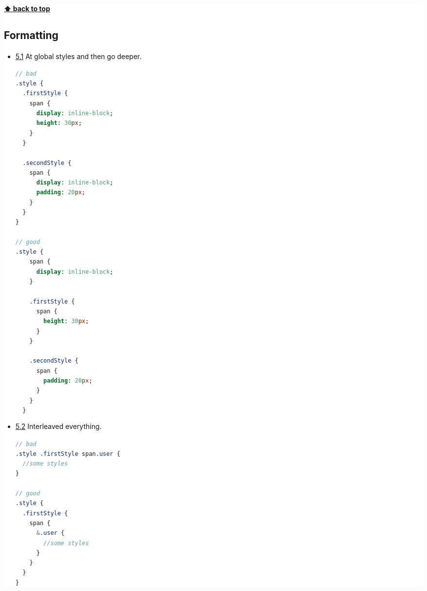 **[⬆ back to top](#table-of-contents)**


## Formatting

- [5.1](#5.1) <a name='6.1'></a> At global styles and then go deeper.

  ```sass
  // bad
  .style {
    .firstStyle {
      span {
        display: inline-block;
        height: 30px;
      }
    }

    .secondStyle {
      span {
        display: inline-block;
        padding: 20px;
      }
    }
  }

  // good
  .style {
      span {
        display: inline-block;
      }

      .firstStyle {
        span {
          height: 30px;
        }
      }

      .secondStyle {
        span {
          padding: 20px;
        }
      }
    }
  ```

- [5.2](#5.2) <a name='5.2'></a> Interleaved everything.

  ```sass
  // bad
  .style .firstStyle span.user {
    //some styles
  }

  // good
  .style {
    .firstStyle {
      span {
        &.user {
          //some styles
        }
      }
    }
  }
  ```

